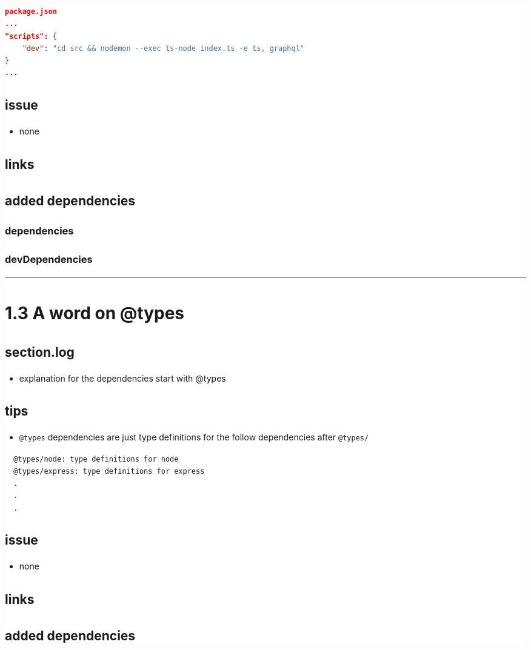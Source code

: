 ```json
package.json
...
"scripts": {
    "dev": "cd src && nodemon --exec ts-node index.ts -e ts, graphql"
}
...
```

## issue

- none

## links

## added dependencies

### dependencies

### devDependencies

---

# 1.3 A word on @types

## section.log

- explanation for the dependencies start with @types

## tips

- `@types` dependencies are just type definitions for the follow dependencies after `@types/`

```
  @types/node: type definitions for node
  @types/express: type definitions for express
  .
  .
  .
```

## issue

- none

## links

## added dependencies
